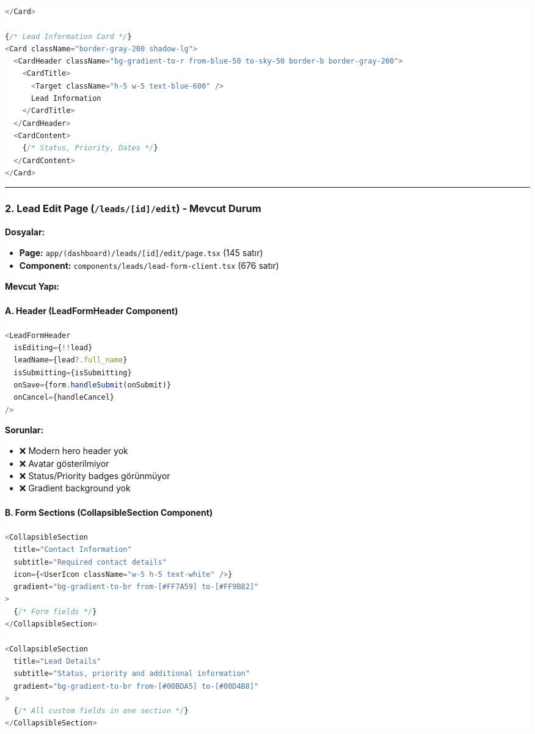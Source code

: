 ```typescript
</Card>

{/* Lead Information Card */}
<Card className="border-gray-200 shadow-lg">
  <CardHeader className="bg-gradient-to-r from-blue-50 to-sky-50 border-b border-gray-200">
    <CardTitle>
      <Target className="h-5 w-5 text-blue-600" />
      Lead Information
    </CardTitle>
  </CardHeader>
  <CardContent>
    {/* Status, Priority, Dates */}
  </CardContent>
</Card>
```

---

### 2. Lead Edit Page (`/leads/[id]/edit`) - Mevcut Durum

**Dosyalar:**
- **Page:** `app/(dashboard)/leads/[id]/edit/page.tsx` (145 satır)
- **Component:** `components/leads/lead-form-client.tsx` (676 satır)

**Mevcut Yapı:**

#### A. Header (LeadFormHeader Component)
```typescript
<LeadFormHeader
  isEditing={!!lead}
  leadName={lead?.full_name}
  isSubmitting={isSubmitting}
  onSave={form.handleSubmit(onSubmit)}
  onCancel={handleCancel}
/>
```

**Sorunlar:**
- ❌ Modern hero header yok
- ❌ Avatar gösterilmiyor
- ❌ Status/Priority badges görünmüyor
- ❌ Gradient background yok

#### B. Form Sections (CollapsibleSection Component)
```typescript
<CollapsibleSection
  title="Contact Information"
  subtitle="Required contact details"
  icon={<UserIcon className="w-5 h-5 text-white" />}
  gradient="bg-gradient-to-br from-[#FF7A59] to-[#FF9B82]"
>
  {/* Form fields */}
</CollapsibleSection>

<CollapsibleSection
  title="Lead Details"
  subtitle="Status, priority and additional information"
  gradient="bg-gradient-to-br from-[#00BDA5] to-[#00D4B8]"
>
  {/* All custom fields in one section */}
</CollapsibleSection>
```
